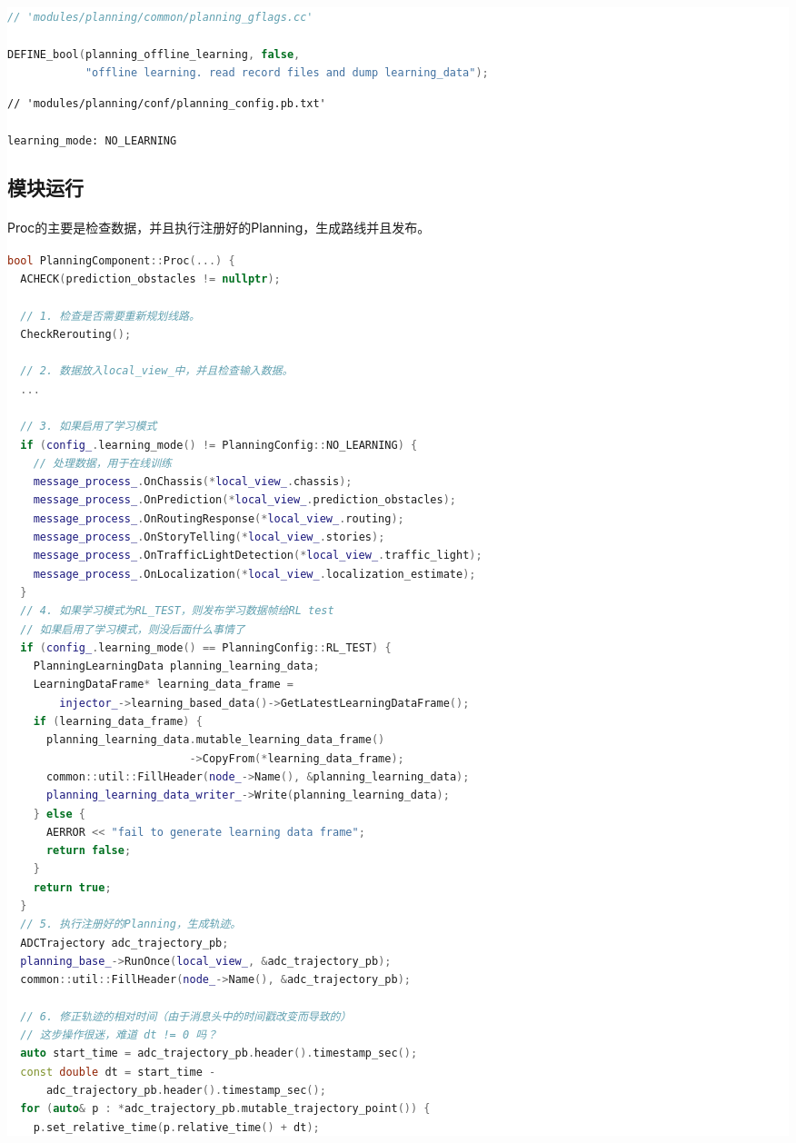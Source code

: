 ```c++
// 'modules/planning/common/planning_gflags.cc'

DEFINE_bool(planning_offline_learning, false,
            "offline learning. read record files and dump learning_data");
```

```
// 'modules/planning/conf/planning_config.pb.txt'

learning_mode: NO_LEARNING
```

## 模块运行
Proc的主要是检查数据，并且执行注册好的Planning，生成路线并且发布。
```c++
bool PlanningComponent::Proc(...) {
  ACHECK(prediction_obstacles != nullptr);
  
  // 1. 检查是否需要重新规划线路。
  CheckRerouting();

  // 2. 数据放入local_view_中，并且检查输入数据。
  ...
  
  // 3. 如果启用了学习模式
  if (config_.learning_mode() != PlanningConfig::NO_LEARNING) {
    // 处理数据，用于在线训练
    message_process_.OnChassis(*local_view_.chassis);
    message_process_.OnPrediction(*local_view_.prediction_obstacles);
    message_process_.OnRoutingResponse(*local_view_.routing);
    message_process_.OnStoryTelling(*local_view_.stories);
    message_process_.OnTrafficLightDetection(*local_view_.traffic_light);
    message_process_.OnLocalization(*local_view_.localization_estimate);
  }
  // 4. 如果学习模式为RL_TEST，则发布学习数据帧给RL test
  // 如果启用了学习模式，则没后面什么事情了
  if (config_.learning_mode() == PlanningConfig::RL_TEST) {
    PlanningLearningData planning_learning_data;
    LearningDataFrame* learning_data_frame =
        injector_->learning_based_data()->GetLatestLearningDataFrame();
    if (learning_data_frame) {
      planning_learning_data.mutable_learning_data_frame()
                            ->CopyFrom(*learning_data_frame);
      common::util::FillHeader(node_->Name(), &planning_learning_data);
      planning_learning_data_writer_->Write(planning_learning_data);
    } else {
      AERROR << "fail to generate learning data frame";
      return false;
    }
    return true;
  }
  // 5. 执行注册好的Planning，生成轨迹。
  ADCTrajectory adc_trajectory_pb;
  planning_base_->RunOnce(local_view_, &adc_trajectory_pb);
  common::util::FillHeader(node_->Name(), &adc_trajectory_pb);
  
  // 6. 修正轨迹的相对时间（由于消息头中的时间戳改变而导致的）
  // 这步操作很迷，难道 dt != 0 吗？
  auto start_time = adc_trajectory_pb.header().timestamp_sec();
  const double dt = start_time - 
      adc_trajectory_pb.header().timestamp_sec();
  for (auto& p : *adc_trajectory_pb.mutable_trajectory_point()) {
    p.set_relative_time(p.relative_time() + dt);
```